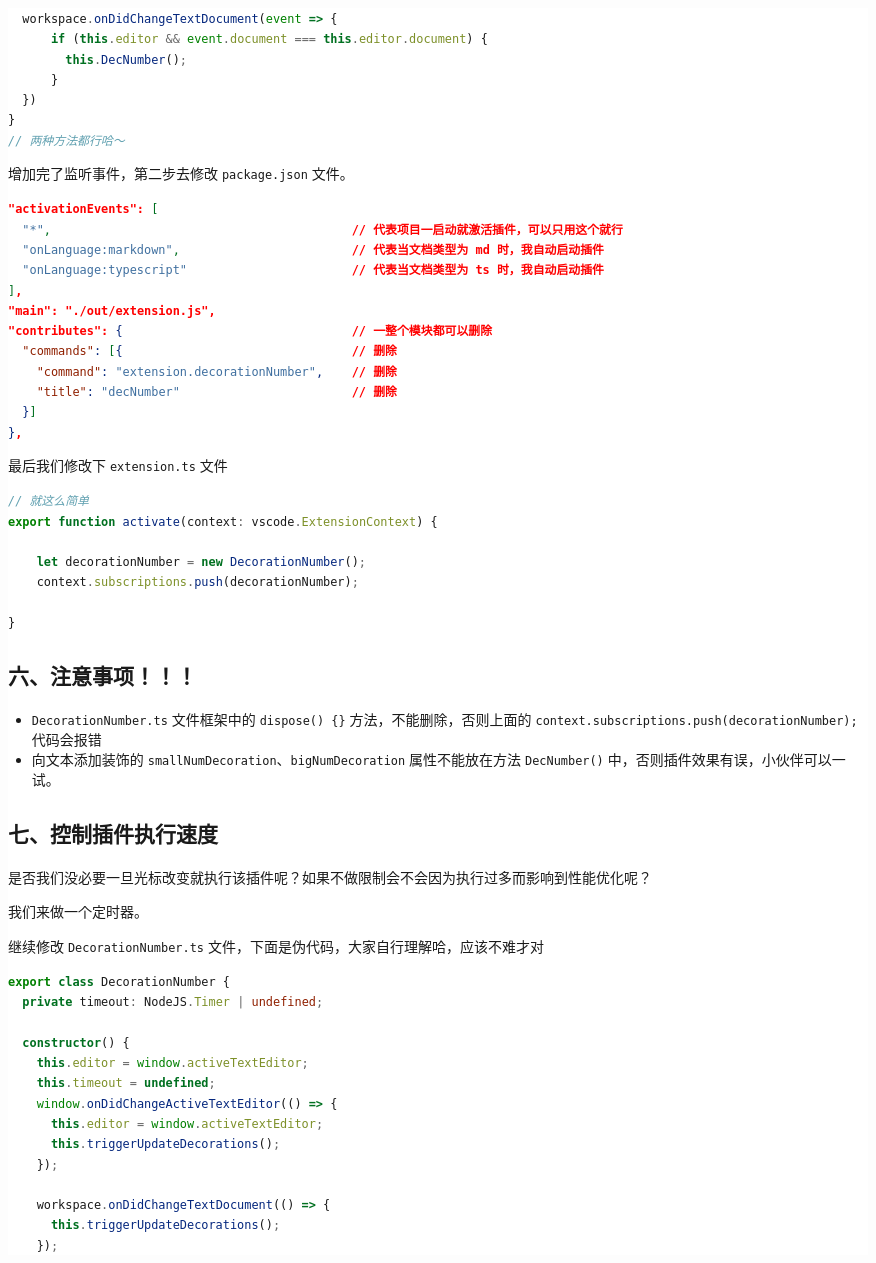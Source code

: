 ```ts 
  workspace.onDidChangeTextDocument(event => {
      if (this.editor && event.document === this.editor.document) {
        this.DecNumber();
      }
  })
}
// 两种方法都行哈～
```

增加完了监听事件，第二步去修改 `package.json` 文件。

```json
"activationEvents": [
  "*",                                          // 代表项目一启动就激活插件，可以只用这个就行
  "onLanguage:markdown",                        // 代表当文档类型为 md 时，我自动启动插件
  "onLanguage:typescript"                       // 代表当文档类型为 ts 时，我自动启动插件
],
"main": "./out/extension.js",
"contributes": {                                // 一整个模块都可以删除
  "commands": [{                                // 删除
    "command": "extension.decorationNumber",    // 删除
    "title": "decNumber"                        // 删除
  }]
},
```

最后我们修改下 `extension.ts` 文件

```ts
// 就这么简单
export function activate(context: vscode.ExtensionContext) {

	let decorationNumber = new DecorationNumber();
	context.subscriptions.push(decorationNumber);

}
```

## 六、注意事项！！！

- `DecorationNumber.ts` 文件框架中的 `dispose() {}` 方法，不能删除，否则上面的 `context.subscriptions.push(decorationNumber);` 代码会报错
- 向文本添加装饰的 `smallNumDecoration`、`bigNumDecoration` 属性不能放在方法 `DecNumber()` 中，否则插件效果有误，小伙伴可以一试。

## 七、控制插件执行速度

是否我们没必要一旦光标改变就执行该插件呢？如果不做限制会不会因为执行过多而影响到性能优化呢？

我们来做一个定时器。

继续修改 `DecorationNumber.ts` 文件，下面是伪代码，大家自行理解哈，应该不难才对

```ts
export class DecorationNumber {
  private timeout: NodeJS.Timer | undefined;

  constructor() {
    this.editor = window.activeTextEditor;
    this.timeout = undefined;
    window.onDidChangeActiveTextEditor(() => {
      this.editor = window.activeTextEditor;
      this.triggerUpdateDecorations(); 
    });

    workspace.onDidChangeTextDocument(() => {
      this.triggerUpdateDecorations();
    });
```